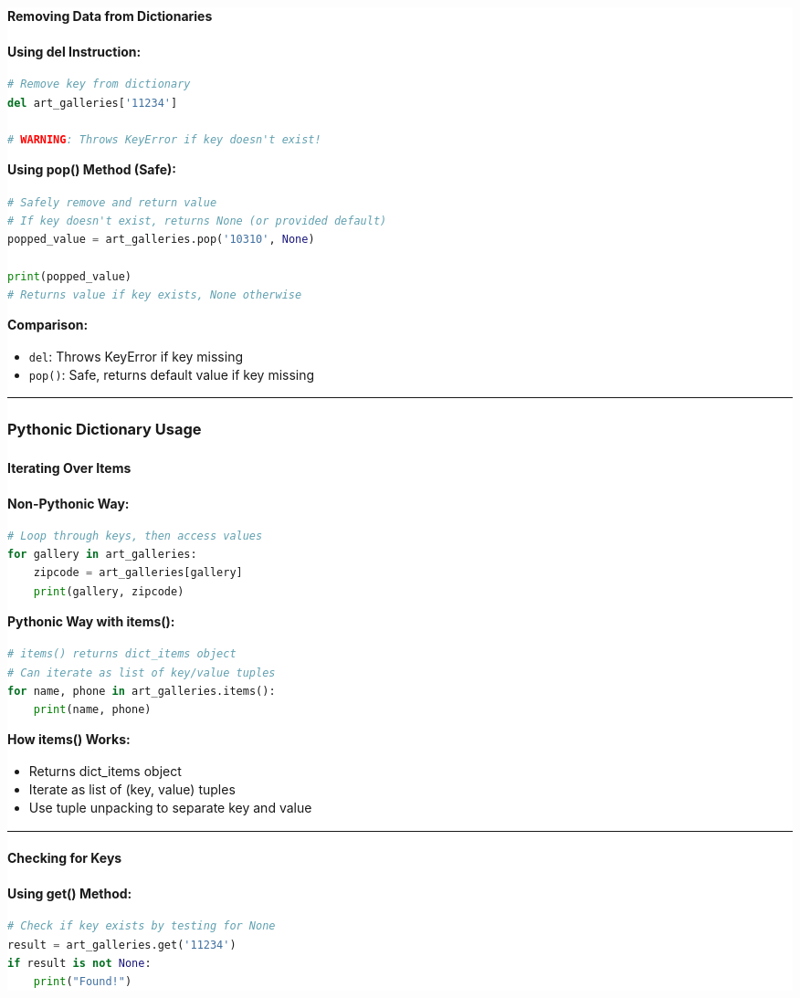 #### Removing Data from Dictionaries

**Using del Instruction:**
```python
# Remove key from dictionary
del art_galleries['11234']

# WARNING: Throws KeyError if key doesn't exist!
```

**Using pop() Method (Safe):**
```python
# Safely remove and return value
# If key doesn't exist, returns None (or provided default)
popped_value = art_galleries.pop('10310', None)

print(popped_value)
# Returns value if key exists, None otherwise
```

**Comparison:**
- `del`: Throws KeyError if key missing
- `pop()`: Safe, returns default value if key missing

---

### Pythonic Dictionary Usage

#### Iterating Over Items

**Non-Pythonic Way:**
```python
# Loop through keys, then access values
for gallery in art_galleries:
    zipcode = art_galleries[gallery]
    print(gallery, zipcode)
```

**Pythonic Way with items():**
```python
# items() returns dict_items object
# Can iterate as list of key/value tuples
for name, phone in art_galleries.items():
    print(name, phone)
```

**How items() Works:**
- Returns dict_items object
- Iterate as list of (key, value) tuples
- Use tuple unpacking to separate key and value

---

#### Checking for Keys

**Using get() Method:**
```python
# Check if key exists by testing for None
result = art_galleries.get('11234')
if result is not None:
    print("Found!")
```

